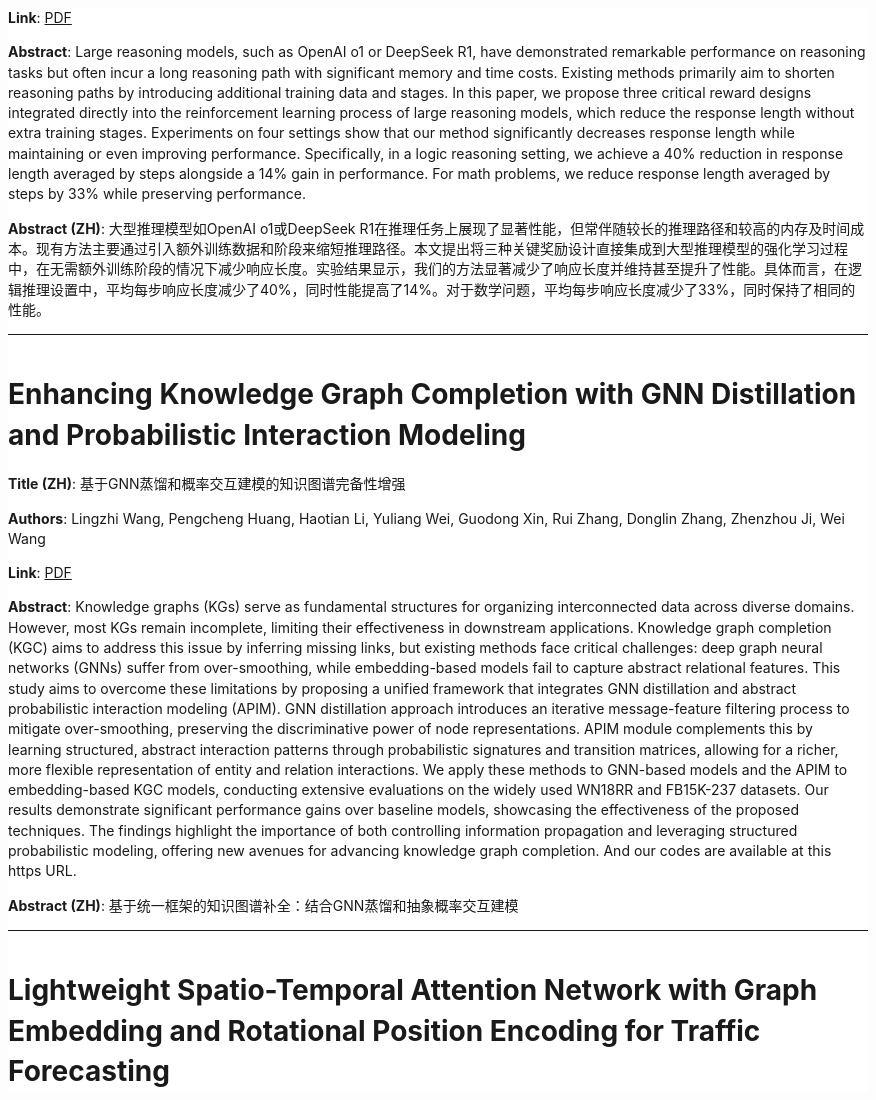 **Link**: [PDF](https://arxiv.org/pdf/2505.12284)  

**Abstract**: Large reasoning models, such as OpenAI o1 or DeepSeek R1, have demonstrated remarkable performance on reasoning tasks but often incur a long reasoning path with significant memory and time costs. Existing methods primarily aim to shorten reasoning paths by introducing additional training data and stages. In this paper, we propose three critical reward designs integrated directly into the reinforcement learning process of large reasoning models, which reduce the response length without extra training stages. Experiments on four settings show that our method significantly decreases response length while maintaining or even improving performance. Specifically, in a logic reasoning setting, we achieve a 40% reduction in response length averaged by steps alongside a 14% gain in performance. For math problems, we reduce response length averaged by steps by 33% while preserving performance. 

**Abstract (ZH)**: 大型推理模型如OpenAI o1或DeepSeek R1在推理任务上展现了显著性能，但常伴随较长的推理路径和较高的内存及时间成本。现有方法主要通过引入额外训练数据和阶段来缩短推理路径。本文提出将三种关键奖励设计直接集成到大型推理模型的强化学习过程中，在无需额外训练阶段的情况下减少响应长度。实验结果显示，我们的方法显著减少了响应长度并维持甚至提升了性能。具体而言，在逻辑推理设置中，平均每步响应长度减少了40%，同时性能提高了14%。对于数学问题，平均每步响应长度减少了33%，同时保持了相同的性能。 

---
# Enhancing Knowledge Graph Completion with GNN Distillation and Probabilistic Interaction Modeling 

**Title (ZH)**: 基于GNN蒸馏和概率交互建模的知识图谱完备性增强 

**Authors**: Lingzhi Wang, Pengcheng Huang, Haotian Li, Yuliang Wei, Guodong Xin, Rui Zhang, Donglin Zhang, Zhenzhou Ji, Wei Wang  

**Link**: [PDF](https://arxiv.org/pdf/2505.12272)  

**Abstract**: Knowledge graphs (KGs) serve as fundamental structures for organizing interconnected data across diverse domains. However, most KGs remain incomplete, limiting their effectiveness in downstream applications. Knowledge graph completion (KGC) aims to address this issue by inferring missing links, but existing methods face critical challenges: deep graph neural networks (GNNs) suffer from over-smoothing, while embedding-based models fail to capture abstract relational features. This study aims to overcome these limitations by proposing a unified framework that integrates GNN distillation and abstract probabilistic interaction modeling (APIM). GNN distillation approach introduces an iterative message-feature filtering process to mitigate over-smoothing, preserving the discriminative power of node representations. APIM module complements this by learning structured, abstract interaction patterns through probabilistic signatures and transition matrices, allowing for a richer, more flexible representation of entity and relation interactions. We apply these methods to GNN-based models and the APIM to embedding-based KGC models, conducting extensive evaluations on the widely used WN18RR and FB15K-237 datasets. Our results demonstrate significant performance gains over baseline models, showcasing the effectiveness of the proposed techniques. The findings highlight the importance of both controlling information propagation and leveraging structured probabilistic modeling, offering new avenues for advancing knowledge graph completion. And our codes are available at this https URL. 

**Abstract (ZH)**: 基于统一框架的知识图谱补全：结合GNN蒸馏和抽象概率交互建模 

---
# Lightweight Spatio-Temporal Attention Network with Graph Embedding and Rotational Position Encoding for Traffic Forecasting 

